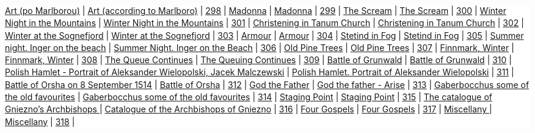 [Art (po Marlborou)](http://data.europeana.eu/item/2063611/CRO_280_010) | [Art (according to Marlboro)](http://www.wikidata.org/entity/Q22976628) | [298](http://test-annotations.europeana.eu/annotation/webanno/298?wskey=apidemo) |
[Madonna](http://data.europeana.eu/item/2063612/NO_280_001) | [Madonna](http://www.wikidata.org/entity/Q1989780) | [299](http://test-annotations.europeana.eu/annotation/webanno/299?wskey=apidemo) |
[The Scream](http://data.europeana.eu/item/2063612/NO_280_002) | [The Scream](http://www.wikidata.org/entity/Q18891156) | [300](http://test-annotations.europeana.eu/annotation/webanno/300?wskey=apidemo) |
[Winter Night in the Mountains](http://data.europeana.eu/item/2063612/NO_280_003) | [Winter Night in the Mountains](http://www.wikidata.org/entity/Q19689132) | [301](http://test-annotations.europeana.eu/annotation/webanno/301?wskey=apidemo) |
[Christening in Tanum Church](http://data.europeana.eu/item/2063612/NO_280_004) | [Christening in Tanum Church](http://www.wikidata.org/entity/Q21177097) | [302](http://test-annotations.europeana.eu/annotation/webanno/302?wskey=apidemo) |
[Winter at the Sognefjord](http://data.europeana.eu/item/2063612/NO_280_005) | [Winter at the Sognefjord](http://www.wikidata.org/entity/Q21980572) | [303](http://test-annotations.europeana.eu/annotation/webanno/303?wskey=apidemo) |
[Armour](http://data.europeana.eu/item/2063612/NO_280_006) | [Armour](http://www.wikidata.org/entity/Q22443226) | [304](http://test-annotations.europeana.eu/annotation/webanno/304?wskey=apidemo) |
[Stetind in Fog](http://data.europeana.eu/item/2063612/NO_280_007) | [Stetind in Fog](http://www.wikidata.org/entity/Q22443298) | [305](http://test-annotations.europeana.eu/annotation/webanno/305?wskey=apidemo) |
[Summer night. Inger on the beach](http://data.europeana.eu/item/2063612/NO_280_008) | [Summer Night. Inger on the Beach](http://www.wikidata.org/entity/Q18748731) | [306](http://test-annotations.europeana.eu/annotation/webanno/306?wskey=apidemo) |
[Old Pine Trees](http://data.europeana.eu/item/2063612/NO_280_009) | [Old Pine Trees](http://www.wikidata.org/entity/Q21204853) | [307](http://test-annotations.europeana.eu/annotation/webanno/307?wskey=apidemo) |
[Finnmark, Winter](http://data.europeana.eu/item/2063612/NO_280_010) | [Finnmark, Winter](http://www.wikidata.org/entity/Q22945340) | [308](http://test-annotations.europeana.eu/annotation/webanno/308?wskey=apidemo) |
[The Queue Continues](http://data.europeana.eu/item/2063613/POL_280_001) | [The Queuing Continues](http://www.wikidata.org/entity/Q22671354) | [309](http://test-annotations.europeana.eu/annotation/webanno/309?wskey=apidemo) |
[Battle of Grunwald](http://data.europeana.eu/item/2063613/POL_280_002) | [Battle of Grunwald](http://www.wikidata.org/entity/Q2636368) | [310](http://test-annotations.europeana.eu/annotation/webanno/310?wskey=apidemo) |
[Polish Hamlet - Portrait of Aleksander Wielopolski, Jacek Malczewski](http://data.europeana.eu/item/2063613/POL_280_003) | [Polish Hamlet. Portrait of Aleksander Wielopolski](http://www.wikidata.org/entity/Q9285794) | [311](http://test-annotations.europeana.eu/annotation/webanno/311?wskey=apidemo) |
[Battle of Orsha on 8 September 1514](http://data.europeana.eu/item/2063613/POL_280_004) | [Battle of Orsha](http://www.wikidata.org/entity/Q9173390) | [312](http://test-annotations.europeana.eu/annotation/webanno/312?wskey=apidemo) |
[God the Father](http://data.europeana.eu/item/2063613/POL_280_005) | [God the father - Arise](http://www.wikidata.org/entity/Q22674448) | [313](http://test-annotations.europeana.eu/annotation/webanno/313?wskey=apidemo) |
[Gaberbocchus some of the old favourites](http://data.europeana.eu/item/2063613/POL_280_006) | [Gaberbocchus some of the old favourites](http://www.wikidata.org/entity/Q22939736) | [314](http://test-annotations.europeana.eu/annotation/webanno/314?wskey=apidemo) |
[Staging Point](http://data.europeana.eu/item/2063613/POL_280_007) | [Staging Point](http://www.wikidata.org/entity/Q22945245) | [315](http://test-annotations.europeana.eu/annotation/webanno/315?wskey=apidemo) |
[The catalogue of Gniezno’s Archbishops ](http://data.europeana.eu/item/2063613/POL_280_008) | [Catalogue of the Archbishops of Gniezno](http://www.wikidata.org/entity/Q22939575) | [316](http://test-annotations.europeana.eu/annotation/webanno/316?wskey=apidemo) |
[Four Gospels](http://data.europeana.eu/item/2063614/BU_280_01) | [Four Gospels](http://www.wikidata.org/entity/Q22947038) | [317](http://test-annotations.europeana.eu/annotation/webanno/317?wskey=apidemo) |
[Miscellany ](http://data.europeana.eu/item/2063614/BU_280_02) | [Miscellany](http://www.wikidata.org/entity/Q22947273) | [318](http://test-annotations.europeana.eu/annotation/webanno/318?wskey=apidemo) |